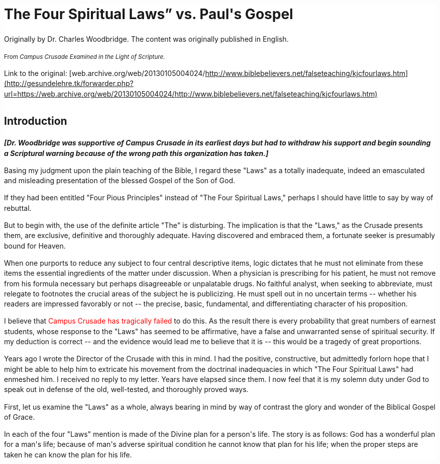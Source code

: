


# The Four Spiritual Laws” vs. Paul's Gospel

Originally by Dr. Charles Woodbridge. The content was originally published in English.

<small>From _Campus Crusade Examined in the Light of Scripture._</small>

Link to the original: [web.archive.org/web/20130105004024/http://www.biblebelievers.net/falseteaching/kjcfourlaws.htm](http://gesundelehre.tk/forwarder.php?url=https://web.archive.org/web/20130105004024/http://www.biblebelievers.net/falseteaching/kjcfourlaws.htm)


## Introduction

**_[Dr. Woodbridge was supportive of Campus Crusade in its earliest days but had to withdraw his support and begin sounding a Scriptural warning because of the wrong path this organization has taken.]_**

Basing my judgment upon the plain teaching of the Bible, I regard these "Laws" as a totally inadequate, indeed an emasculated and misleading presentation of the blessed Gospel of the Son of God.

If they had been entitled "Four Pious Principles" instead of "The Four Spiritual Laws," perhaps I should have little to say by way of rebuttal.

But to begin with, the use of the definite article "The" is disturbing. The implication is that the "Laws," as the Crusade presents them, are exclusive, definitive and thoroughly adequate. Having discovered and embraced them, a fortunate seeker is presumably bound for Heaven.

When one purports to reduce any subject to four central descriptive items, logic dictates that he must not eliminate from these items the essential ingredients of the matter under discussion. When a physician is prescribing for his patient, he must not remove from his formula necessary but perhaps disagreeable or unpalatable drugs. No faithful analyst, when seeking to abbreviate, must relegate to footnotes the crucial areas of the subject he is publicizing. He must spell out in no uncertain terms -- whether his readers are impressed favorably or not -- the precise, basic, fundamental, and differentiating character of his proposition.

I believe that <font color="#ff0000">Campus Crusade has tragically failed</font> to do this. As the result there is every probability that great numbers of earnest students, whose response to the "Laws" has seemed to be affirmative, have a false and unwarranted sense of spiritual security. If my deduction is correct -- and the evidence would lead me to believe that it is -- this would be a tragedy of great proportions.

Years ago I wrote the Director of the Crusade with this in mind. I had the positive, constructive, but admittedly forlorn hope that I might be able to help him to extricate his movement from the doctrinal inadequacies in which "The Four Spiritual Laws" had enmeshed him. I received no reply to my letter. Years have elapsed since them. I now feel that it is my solemn duty under God to speak out in defense of the old, well-tested, and thoroughly proved ways.

First, let us examine the "Laws" as a whole, always bearing in mind by way of contrast the glory and wonder of the Biblical Gospel of Grace.

In each of the four "Laws" mention is made of the Divine plan for a person's life. The story is as follows: God has a wonderful plan for a man's life; because of man's adverse spiritual condition he cannot know that plan for his life; when the proper steps are taken he can know the plan for his life.
